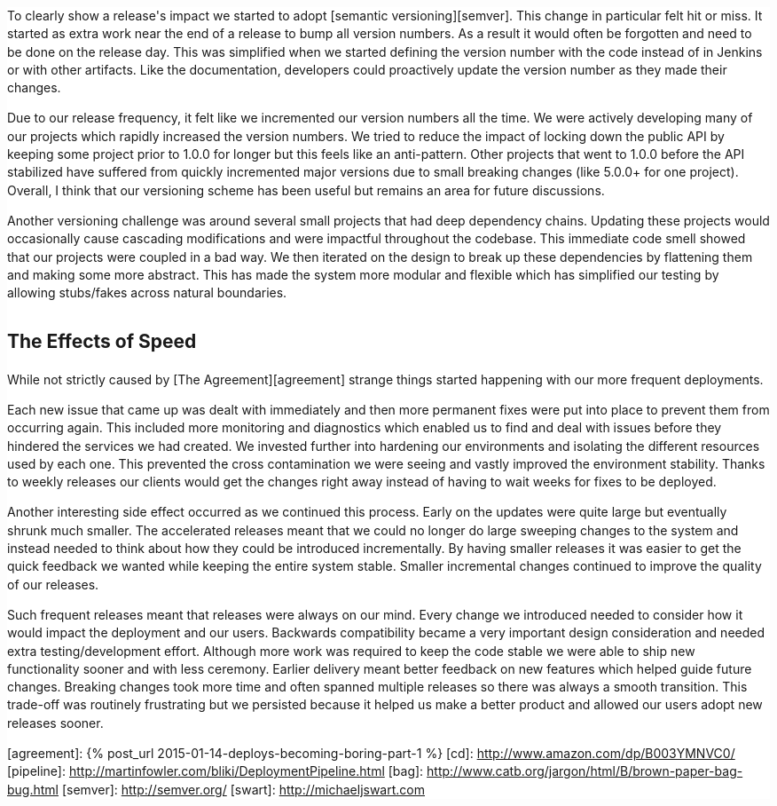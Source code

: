 To clearly show a release's impact we started to adopt
[semantic versioning][semver]. This change in particular felt hit or miss. It started as
extra work near the end of a release to bump all version numbers. As a result
it would often be forgotten and need to be done on the release day. This was
simplified when we started defining the version number with
the code instead of in Jenkins or with other artifacts. Like the documentation,
developers could proactively update the version number as they made their changes.

Due to our release frequency, it felt like we incremented our
version numbers all the time. We were actively developing many of our
projects which rapidly increased the version numbers. We
tried to reduce the impact of locking down the public API by keeping some project prior to 1.0.0 for
longer but this feels like an anti-pattern. Other projects that went to
1.0.0 before the API stabilized have suffered from quickly incremented major
versions due to small breaking changes (like 5.0.0+ for one project). Overall,
I think that our versioning scheme has been useful but remains an area for
future discussions.

Another versioning challenge was around several small projects that had deep
dependency chains. Updating these projects would occasionally cause cascading
modifications and were impactful throughout the codebase.
This immediate code smell showed that our projects were
coupled in a bad way. We then iterated on the design to break up these
dependencies by flattening them and making some more abstract. This has
made the system more modular and flexible which has simplified our testing by
allowing stubs/fakes across natural boundaries.

The Effects of Speed
---------------------------------------

While not strictly caused by [The Agreement][agreement] strange things
started happening with our more frequent deployments.

Each new issue that came up was dealt with immediately and then more permanent
fixes were put into place to prevent them from occurring again. This included
more monitoring and diagnostics which enabled us to find and deal with issues
before they hindered the services we had created. We invested further into
hardening our environments and isolating the different resources used by each
one. This prevented the cross contamination we were seeing and vastly improved
the environment stability. Thanks to weekly releases our clients would get the
changes right away instead of having to wait weeks for fixes to be deployed.

Another interesting side effect occurred as we continued this process. Early on
the updates were quite large but eventually shrunk much smaller. The accelerated
releases meant that we could no longer do large sweeping changes to the system
and instead needed to think about how they could be introduced incrementally.
By having smaller releases it was easier to get the quick feedback we wanted while
keeping the entire system stable. Smaller incremental changes continued to
improve the quality of our releases.

Such frequent releases meant that releases were always on our mind. Every
change we introduced needed to consider how it would impact the deployment
and our users. Backwards compatibility became a very important design
consideration and needed extra testing/development effort. Although more work
was required to keep the code stable we were able to ship new functionality
sooner and with less ceremony. Earlier delivery meant better feedback on new
features which helped guide future changes. Breaking changes took more time and
often spanned multiple releases so there was always a smooth transition. This
trade-off was routinely frustrating but we persisted because it helped us make a
better product and allowed our users adopt new releases sooner.


[agreement]: {% post_url 2015-01-14-deploys-becoming-boring-part-1 %}
[cd]:       http://www.amazon.com/dp/B003YMNVC0/
[pipeline]: http://martinfowler.com/bliki/DeploymentPipeline.html
[bag]:      http://www.catb.org/jargon/html/B/brown-paper-bag-bug.html
[semver]:   http://semver.org/
[swart]:    http://michaeljswart.com